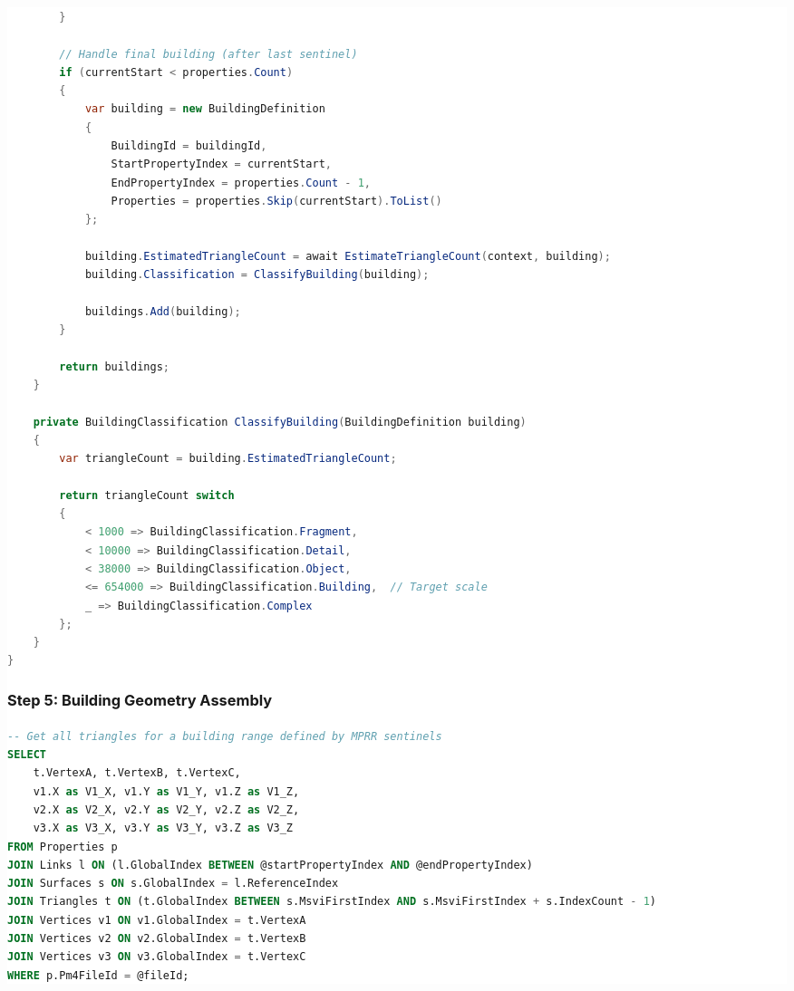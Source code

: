 ```csharp
        }
        
        // Handle final building (after last sentinel)
        if (currentStart < properties.Count)
        {
            var building = new BuildingDefinition
            {
                BuildingId = buildingId,
                StartPropertyIndex = currentStart,
                EndPropertyIndex = properties.Count - 1,
                Properties = properties.Skip(currentStart).ToList()
            };
            
            building.EstimatedTriangleCount = await EstimateTriangleCount(context, building);
            building.Classification = ClassifyBuilding(building);
            
            buildings.Add(building);
        }
        
        return buildings;
    }
    
    private BuildingClassification ClassifyBuilding(BuildingDefinition building)
    {
        var triangleCount = building.EstimatedTriangleCount;
        
        return triangleCount switch
        {
            < 1000 => BuildingClassification.Fragment,
            < 10000 => BuildingClassification.Detail,
            < 38000 => BuildingClassification.Object,
            <= 654000 => BuildingClassification.Building,  // Target scale
            _ => BuildingClassification.Complex
        };
    }
}
```

### Step 5: Building Geometry Assembly

```sql
-- Get all triangles for a building range defined by MPRR sentinels
SELECT 
    t.VertexA, t.VertexB, t.VertexC,
    v1.X as V1_X, v1.Y as V1_Y, v1.Z as V1_Z,
    v2.X as V2_X, v2.Y as V2_Y, v2.Z as V2_Z,
    v3.X as V3_X, v3.Y as V3_Y, v3.Z as V3_Z
FROM Properties p
JOIN Links l ON (l.GlobalIndex BETWEEN @startPropertyIndex AND @endPropertyIndex)
JOIN Surfaces s ON s.GlobalIndex = l.ReferenceIndex
JOIN Triangles t ON (t.GlobalIndex BETWEEN s.MsviFirstIndex AND s.MsviFirstIndex + s.IndexCount - 1)
JOIN Vertices v1 ON v1.GlobalIndex = t.VertexA
JOIN Vertices v2 ON v2.GlobalIndex = t.VertexB  
JOIN Vertices v3 ON v3.GlobalIndex = t.VertexC
WHERE p.Pm4FileId = @fileId;
```
